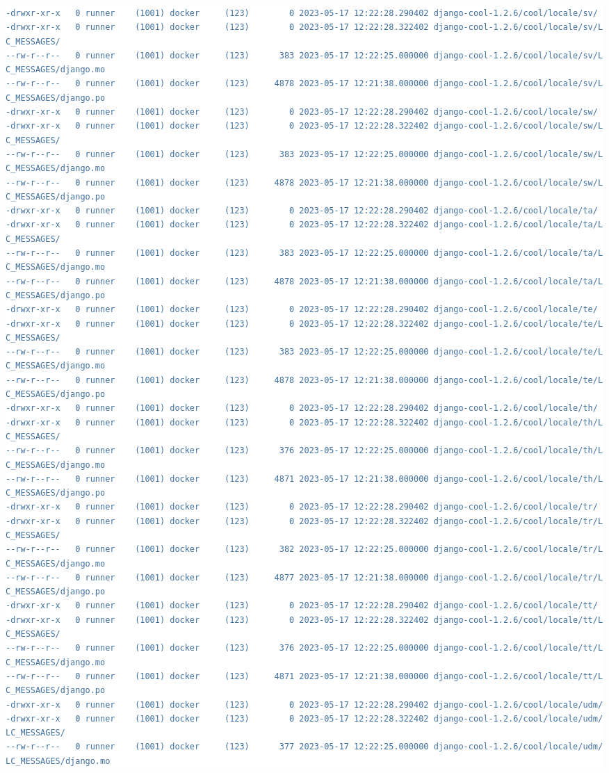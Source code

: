 ```diff
-drwxr-xr-x   0 runner    (1001) docker     (123)        0 2023-05-17 12:22:28.290402 django-cool-1.2.6/cool/locale/sv/
-drwxr-xr-x   0 runner    (1001) docker     (123)        0 2023-05-17 12:22:28.322402 django-cool-1.2.6/cool/locale/sv/LC_MESSAGES/
--rw-r--r--   0 runner    (1001) docker     (123)      383 2023-05-17 12:22:25.000000 django-cool-1.2.6/cool/locale/sv/LC_MESSAGES/django.mo
--rw-r--r--   0 runner    (1001) docker     (123)     4878 2023-05-17 12:21:38.000000 django-cool-1.2.6/cool/locale/sv/LC_MESSAGES/django.po
-drwxr-xr-x   0 runner    (1001) docker     (123)        0 2023-05-17 12:22:28.290402 django-cool-1.2.6/cool/locale/sw/
-drwxr-xr-x   0 runner    (1001) docker     (123)        0 2023-05-17 12:22:28.322402 django-cool-1.2.6/cool/locale/sw/LC_MESSAGES/
--rw-r--r--   0 runner    (1001) docker     (123)      383 2023-05-17 12:22:25.000000 django-cool-1.2.6/cool/locale/sw/LC_MESSAGES/django.mo
--rw-r--r--   0 runner    (1001) docker     (123)     4878 2023-05-17 12:21:38.000000 django-cool-1.2.6/cool/locale/sw/LC_MESSAGES/django.po
-drwxr-xr-x   0 runner    (1001) docker     (123)        0 2023-05-17 12:22:28.290402 django-cool-1.2.6/cool/locale/ta/
-drwxr-xr-x   0 runner    (1001) docker     (123)        0 2023-05-17 12:22:28.322402 django-cool-1.2.6/cool/locale/ta/LC_MESSAGES/
--rw-r--r--   0 runner    (1001) docker     (123)      383 2023-05-17 12:22:25.000000 django-cool-1.2.6/cool/locale/ta/LC_MESSAGES/django.mo
--rw-r--r--   0 runner    (1001) docker     (123)     4878 2023-05-17 12:21:38.000000 django-cool-1.2.6/cool/locale/ta/LC_MESSAGES/django.po
-drwxr-xr-x   0 runner    (1001) docker     (123)        0 2023-05-17 12:22:28.290402 django-cool-1.2.6/cool/locale/te/
-drwxr-xr-x   0 runner    (1001) docker     (123)        0 2023-05-17 12:22:28.322402 django-cool-1.2.6/cool/locale/te/LC_MESSAGES/
--rw-r--r--   0 runner    (1001) docker     (123)      383 2023-05-17 12:22:25.000000 django-cool-1.2.6/cool/locale/te/LC_MESSAGES/django.mo
--rw-r--r--   0 runner    (1001) docker     (123)     4878 2023-05-17 12:21:38.000000 django-cool-1.2.6/cool/locale/te/LC_MESSAGES/django.po
-drwxr-xr-x   0 runner    (1001) docker     (123)        0 2023-05-17 12:22:28.290402 django-cool-1.2.6/cool/locale/th/
-drwxr-xr-x   0 runner    (1001) docker     (123)        0 2023-05-17 12:22:28.322402 django-cool-1.2.6/cool/locale/th/LC_MESSAGES/
--rw-r--r--   0 runner    (1001) docker     (123)      376 2023-05-17 12:22:25.000000 django-cool-1.2.6/cool/locale/th/LC_MESSAGES/django.mo
--rw-r--r--   0 runner    (1001) docker     (123)     4871 2023-05-17 12:21:38.000000 django-cool-1.2.6/cool/locale/th/LC_MESSAGES/django.po
-drwxr-xr-x   0 runner    (1001) docker     (123)        0 2023-05-17 12:22:28.290402 django-cool-1.2.6/cool/locale/tr/
-drwxr-xr-x   0 runner    (1001) docker     (123)        0 2023-05-17 12:22:28.322402 django-cool-1.2.6/cool/locale/tr/LC_MESSAGES/
--rw-r--r--   0 runner    (1001) docker     (123)      382 2023-05-17 12:22:25.000000 django-cool-1.2.6/cool/locale/tr/LC_MESSAGES/django.mo
--rw-r--r--   0 runner    (1001) docker     (123)     4877 2023-05-17 12:21:38.000000 django-cool-1.2.6/cool/locale/tr/LC_MESSAGES/django.po
-drwxr-xr-x   0 runner    (1001) docker     (123)        0 2023-05-17 12:22:28.290402 django-cool-1.2.6/cool/locale/tt/
-drwxr-xr-x   0 runner    (1001) docker     (123)        0 2023-05-17 12:22:28.322402 django-cool-1.2.6/cool/locale/tt/LC_MESSAGES/
--rw-r--r--   0 runner    (1001) docker     (123)      376 2023-05-17 12:22:25.000000 django-cool-1.2.6/cool/locale/tt/LC_MESSAGES/django.mo
--rw-r--r--   0 runner    (1001) docker     (123)     4871 2023-05-17 12:21:38.000000 django-cool-1.2.6/cool/locale/tt/LC_MESSAGES/django.po
-drwxr-xr-x   0 runner    (1001) docker     (123)        0 2023-05-17 12:22:28.290402 django-cool-1.2.6/cool/locale/udm/
-drwxr-xr-x   0 runner    (1001) docker     (123)        0 2023-05-17 12:22:28.322402 django-cool-1.2.6/cool/locale/udm/LC_MESSAGES/
--rw-r--r--   0 runner    (1001) docker     (123)      377 2023-05-17 12:22:25.000000 django-cool-1.2.6/cool/locale/udm/LC_MESSAGES/django.mo
```
